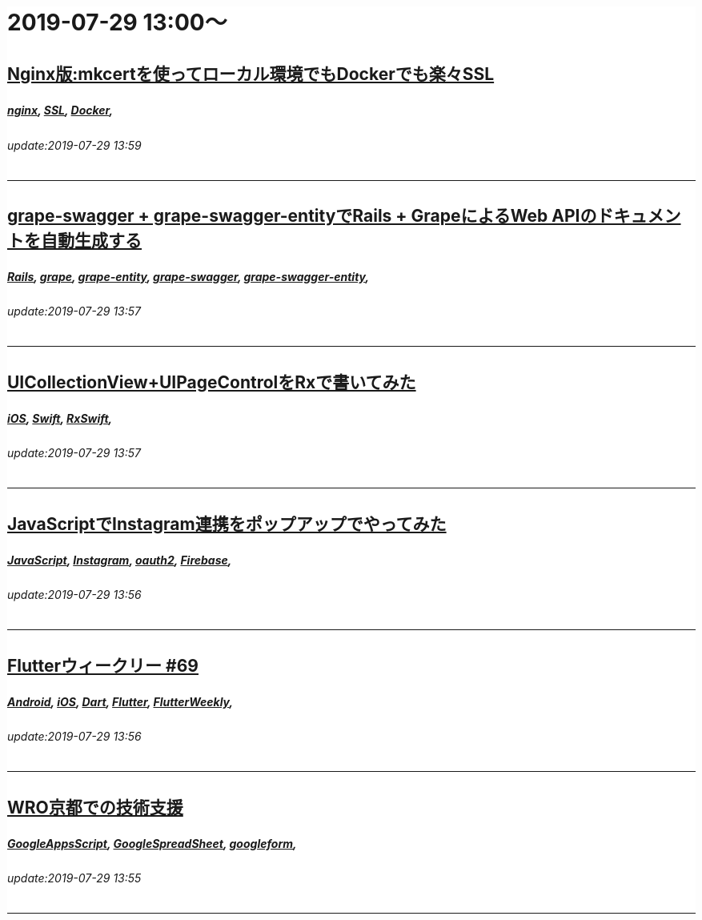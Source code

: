 


# 2019-07-29 13:00～
## [Nginx版:mkcertを使ってローカル環境でもDockerでも楽々SSL](https://qiita.com/ProjectEuropa/items/bde085cbeff7b7e69295)
##### [nginx](https://qiita.com/tags/nginx), [SSL](https://qiita.com/tags/SSL), [Docker](https://qiita.com/tags/Docker), 
###### update:2019-07-29 13:59
---
## [grape-swagger + grape-swagger-entityでRails + GrapeによるWeb APIのドキュメントを自動生成する](https://qiita.com/mktakuya/items/393d06fed4da75074667)
##### [Rails](https://qiita.com/tags/Rails), [grape](https://qiita.com/tags/grape), [grape-entity](https://qiita.com/tags/grape-entity), [grape-swagger](https://qiita.com/tags/grape-swagger), [grape-swagger-entity](https://qiita.com/tags/grape-swagger-entity), 
###### update:2019-07-29 13:57
---
## [UICollectionView+UIPageControlをRxで書いてみた](https://qiita.com/doi_daihei/items/6e0330debab12bcde155)
##### [iOS](https://qiita.com/tags/iOS), [Swift](https://qiita.com/tags/Swift), [RxSwift](https://qiita.com/tags/RxSwift), 
###### update:2019-07-29 13:57
---
## [JavaScriptでInstagram連携をポップアップでやってみた](https://qiita.com/doi_daihei/items/25f9d2657367dfe93141)
##### [JavaScript](https://qiita.com/tags/JavaScript), [Instagram](https://qiita.com/tags/Instagram), [oauth2](https://qiita.com/tags/oauth2), [Firebase](https://qiita.com/tags/Firebase), 
###### update:2019-07-29 13:56
---
## [Flutterウィークリー #69](https://qiita.com/aoinakanishi/items/5f6d33c5e47eb3ad47a6)
##### [Android](https://qiita.com/tags/Android), [iOS](https://qiita.com/tags/iOS), [Dart](https://qiita.com/tags/Dart), [Flutter](https://qiita.com/tags/Flutter), [FlutterWeekly](https://qiita.com/tags/FlutterWeekly), 
###### update:2019-07-29 13:56
---
## [WRO京都での技術支援](https://qiita.com/koushiro/items/304175562d58788e706c)
##### [GoogleAppsScript](https://qiita.com/tags/GoogleAppsScript), [GoogleSpreadSheet](https://qiita.com/tags/GoogleSpreadSheet), [googleform](https://qiita.com/tags/googleform), 
###### update:2019-07-29 13:55
---